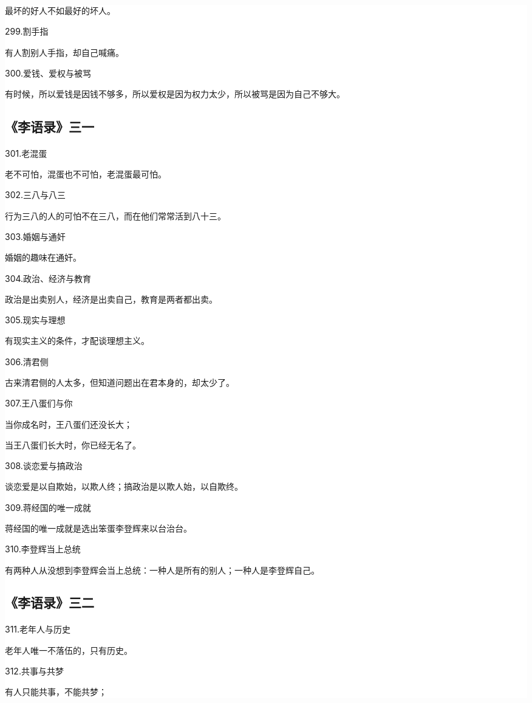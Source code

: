 最坏的好人不如最好的坏人。

299.割手指

有人割别人手指，却自己喊痛。

300.爱钱、爱权与被骂

有时候，所以爱钱是因钱不够多，所以爱权是因为权力太少，所以被骂是因为自己不够大。

## 《李语录》三一

301.老混蛋

老不可怕，混蛋也不可怕，老混蛋最可怕。

302.三八与八三

行为三八的人的可怕不在三八，而在他们常常活到八十三。

303.婚姻与通奸

婚姻的趣味在通奸。

304.政治、经济与教育

政治是出卖别人，经济是出卖自己，教育是两者都出卖。

305.现实与理想

有现实主义的条件，才配谈理想主义。

306.清君侧

古来清君侧的人太多，但知道问题出在君本身的，却太少了。

307.王八蛋们与你

当你成名时，王八蛋们还没长大；

当王八蛋们长大时，你已经无名了。

308.谈恋爱与搞政治

谈恋爱是以自欺始，以欺人终；搞政治是以欺人始，以自欺终。

309.蒋经国的唯一成就

蒋经国的唯一成就是选出笨蛋李登辉来以台治台。

310.李登辉当上总统

有两种人从没想到李登辉会当上总统：一种人是所有的别人；一种人是李登辉自己。

## 《李语录》三二

311.老年人与历史

老年人唯一不落伍的，只有历史。

312.共事与共梦

有人只能共事，不能共梦；

